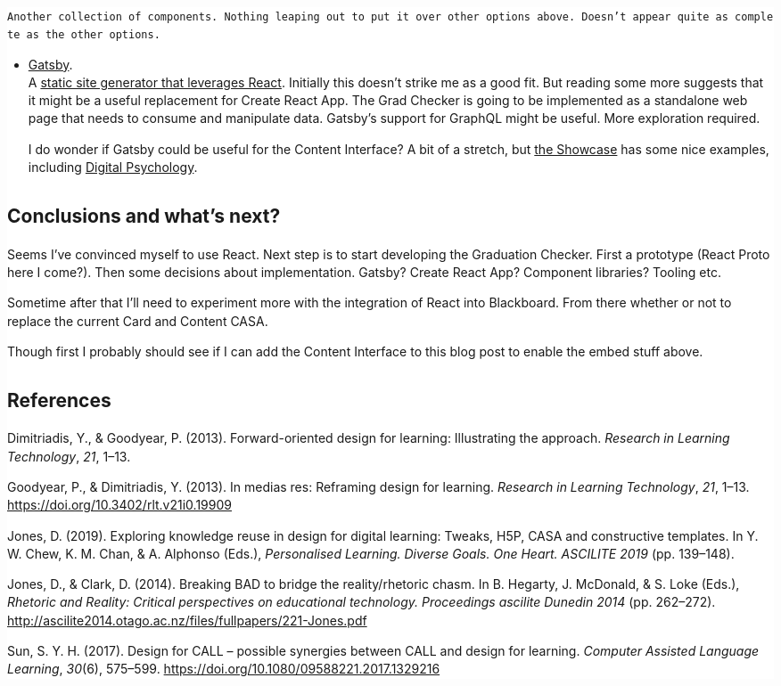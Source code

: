    Another collection of components. Nothing leaping out to put it over other options above. Doesn’t appear quite as complete as the other options.
- [Gatsby](https://www.gatsbyjs.com/guides/react/).  
    A [static site generator that leverages React](https://blog.logrocket.com/is-gatsby-really-that-great-e7b19c4c1c05/). Initially this doesn’t strike me as a good fit. But reading some more suggests that it might be a useful replacement for Create React App. The Grad Checker is going to be implemented as a standalone web page that needs to consume and manipulate data. Gatsby’s support for GraphQL might be useful. More exploration required.  
      
    I do wonder if Gatsby could be useful for the Content Interface? A bit of a stretch, but [the Showcase](https://www.gatsbyjs.org/showcase/) has some nice examples, including [Digital Psychology](https://digitalpsychology.io/).

## Conclusions and what’s next?

Seems I’ve convinced myself to use React. Next step is to start developing the Graduation Checker. First a prototype (React Proto here I come?). Then some decisions about implementation. Gatsby? Create React App? Component libraries? Tooling etc.

Sometime after that I’ll need to experiment more with the integration of React into Blackboard. From there whether or not to replace the current Card and Content CASA.

Though first I probably should see if I can add the Content Interface to this blog post to enable the embed stuff above.

## References

Dimitriadis, Y., & Goodyear, P. (2013). Forward-oriented design for learning: Illustrating the approach. _Research in Learning Technology_, _21_, 1–13.

Goodyear, P., & Dimitriadis, Y. (2013). In medias res: Reframing design for learning. _Research in Learning Technology_, _21_, 1–13. https://doi.org/10.3402/rlt.v21i0.19909

Jones, D. (2019). Exploring knowledge reuse in design for digital learning: Tweaks, H5P, CASA and constructive templates. In Y. W. Chew, K. M. Chan, & A. Alphonso (Eds.), _Personalised Learning. Diverse Goals. One Heart. ASCILITE 2019_ (pp. 139–148).

Jones, D., & Clark, D. (2014). Breaking BAD to bridge the reality/rhetoric chasm. In B. Hegarty, J. McDonald, & S. Loke (Eds.), _Rhetoric and Reality: Critical perspectives on educational technology. Proceedings ascilite Dunedin 2014_ (pp. 262–272). http://ascilite2014.otago.ac.nz/files/fullpapers/221-Jones.pdf

Sun, S. Y. H. (2017). Design for CALL – possible synergies between CALL and design for learning. _Computer Assisted Language Learning_, _30_(6), 575–599. https://doi.org/10.1080/09588221.2017.1329216